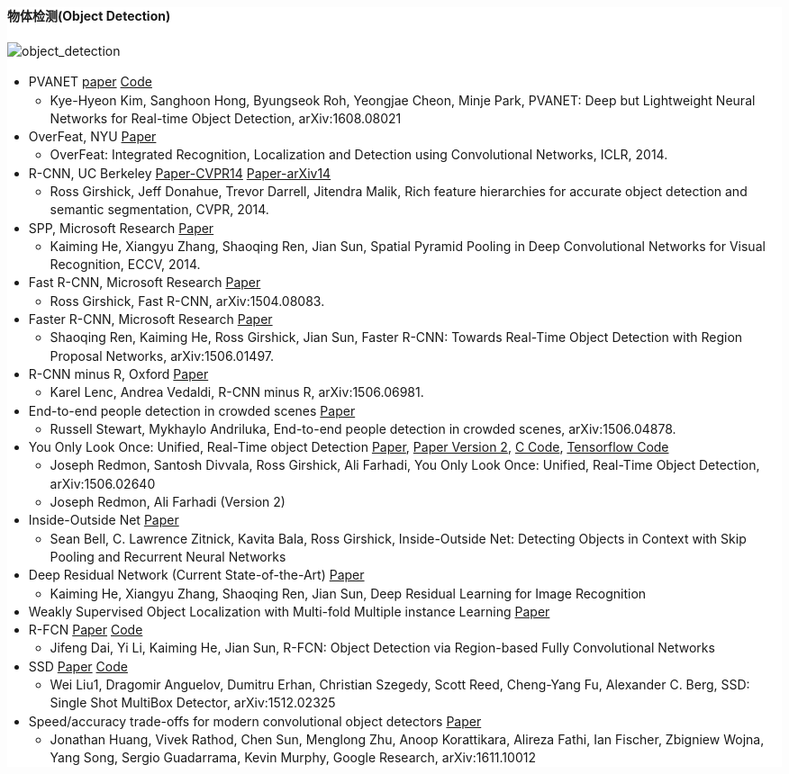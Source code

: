 #### 物体检测(Object Detection)
![object_detection](../img/object_detection.PNG)
- PVANET [paper](https://arxiv.org/pdf/1608.08021.pdf) [Code](https://github.com/sanghoon/pva-faster-rcnn)
    - Kye-Hyeon Kim, Sanghoon Hong, Byungseok Roh, Yeongjae Cheon, Minje Park, PVANET: Deep but Lightweight Neural Networks for Real-time Object Detection, arXiv:1608.08021
- OverFeat, NYU [Paper](https://arxiv.org/pdf/1312.6229.pdf)
    - OverFeat: Integrated Recognition, Localization and Detection using Convolutional Networks, ICLR, 2014.
- R-CNN, UC Berkeley [Paper-CVPR14](https://www.cv-foundation.org/openaccess/content_cvpr_2014/papers/Girshick_Rich_Feature_Hierarchies_2014_CVPR_paper.pdf) [Paper-arXiv14](https://arxiv.org/pdf/1311.2524.pdf)
    - Ross Girshick, Jeff Donahue, Trevor Darrell, Jitendra Malik, Rich feature hierarchies for accurate object detection and semantic segmentation, CVPR, 2014.
- SPP, Microsoft Research [Paper](https://arxiv.org/pdf/1406.4729.pdf)
    - Kaiming He, Xiangyu Zhang, Shaoqing Ren, Jian Sun, Spatial Pyramid Pooling in Deep Convolutional Networks for Visual Recognition, ECCV, 2014.
- Fast R-CNN, Microsoft Research [Paper](https://arxiv.org/pdf/1504.08083.pdf)
    - Ross Girshick, Fast R-CNN, arXiv:1504.08083.
- Faster R-CNN, Microsoft Research [Paper](https://arxiv.org/pdf/1506.01497.pdf)
    - Shaoqing Ren, Kaiming He, Ross Girshick, Jian Sun, Faster R-CNN: Towards Real-Time Object Detection with Region Proposal Networks, arXiv:1506.01497.
- R-CNN minus R, Oxford [Paper](https://arxiv.org/pdf/1506.06981.pdf)
    - Karel Lenc, Andrea Vedaldi, R-CNN minus R, arXiv:1506.06981.
- End-to-end people detection in crowded scenes [Paper](https://arxiv.org/abs/1506.04878)
    - Russell Stewart, Mykhaylo Andriluka, End-to-end people detection in crowded scenes, arXiv:1506.04878.
- You Only Look Once: Unified, Real-Time object Detection [Paper](https://arxiv.org/abs/1506.02640), [Paper Version 2](https://arxiv.org/abs/1612.08242), [C Code](https://github.com/pjreddie/darknet), [Tensorflow Code](https://github.com/thtrieu/darkflow)
    - Joseph Redmon, Santosh Divvala, Ross Girshick, Ali Farhadi, You Only Look Once: Unified, Real-Time Object Detection, arXiv:1506.02640
    - Joseph Redmon, Ali Farhadi (Version 2)
- Inside-Outside Net [Paper](https://arxiv.org/abs/1512.04143)
    - Sean Bell, C. Lawrence Zitnick, Kavita Bala, Ross Girshick, Inside-Outside Net: Detecting Objects in Context with Skip Pooling and Recurrent Neural Networks
- Deep Residual Network (Current State-of-the-Art) [Paper](https://arxiv.org/abs/1512.03385)
    - Kaiming He, Xiangyu Zhang, Shaoqing Ren, Jian Sun, Deep Residual Learning for Image Recognition
- Weakly Supervised Object Localization with Multi-fold Multiple instance Learning [Paper](https://arxiv.org/pdf/1503.00949.pdf)
- R-FCN [Paper](https://arxiv.org/abs/1605.06409) [Code](https://github.com/daijifeng001/R-FCN)
    - Jifeng Dai, Yi Li, Kaiming He, Jian Sun, R-FCN: Object Detection via Region-based Fully Convolutional Networks
- SSD [Paper](https://arxiv.org/pdf/1512.02325v2.pdf) [Code](https://github.com/weiliu89/caffe/tree/ssd)
    - Wei Liu1, Dragomir Anguelov, Dumitru Erhan, Christian Szegedy, Scott Reed, Cheng-Yang Fu, Alexander C. Berg, SSD: Single Shot MultiBox Detector, arXiv:1512.02325
- Speed/accuracy trade-offs for modern convolutional object detectors [Paper](https://arxiv.org/pdf/1611.10012v1.pdf)
    - Jonathan Huang, Vivek Rathod, Chen Sun, Menglong Zhu, Anoop Korattikara, Alireza Fathi, Ian Fischer, Zbigniew Wojna, Yang Song, Sergio Guadarrama, Kevin Murphy, Google Research, arXiv:1611.10012
